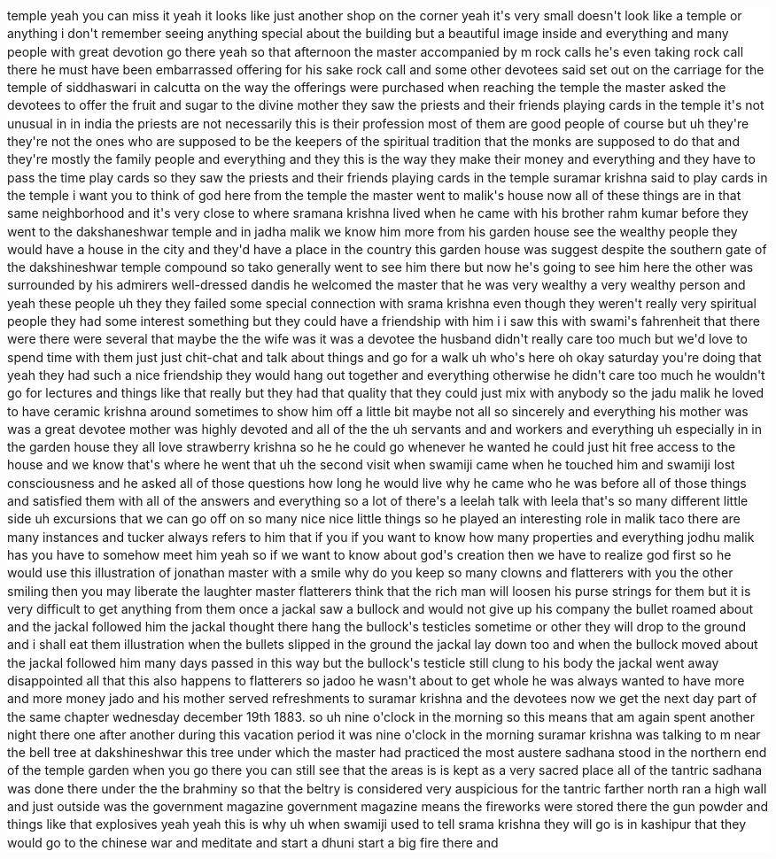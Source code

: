 temple yeah you can miss it yeah it looks like just another shop on the corner yeah it's very small doesn't look like a temple or anything i don't remember seeing anything special about the building but a beautiful image inside and everything and many people with great devotion go there yeah so that afternoon the master accompanied by m rock calls he's even taking rock call there he must have been embarrassed offering for his sake rock call and some other devotees said set out on the carriage for the temple of siddhaswari in calcutta on the way the offerings were purchased when reaching the temple the master asked the devotees to offer the fruit and sugar to the divine mother they saw the priests and their friends playing cards in the temple it's not unusual in in india the priests are not necessarily this is their profession most of them are good people of course but uh they're they're not the ones who are supposed to be the keepers of the spiritual tradition that the monks are supposed to do that and they're mostly the family people and everything and they this is the way they make their money and everything and they have to pass the time play cards so they saw the priests and their friends playing cards in the temple suramar krishna said to play cards in the temple i want you to think of god here from the temple the master went to malik's house now all of these things are in that same neighborhood and it's very close to where sramana krishna lived when he came with his brother rahm kumar before they went to the dakshaneshwar temple and in jadha malik we know him more from his garden house see the wealthy people they would have a house in the city and they'd have a place in the country this garden house was suggest despite the southern gate of the dakshineshwar temple compound so tako generally went to see him there but now he's going to see him here the other was surrounded by his admirers well-dressed dandis he welcomed the master that he was very wealthy a very wealthy person and yeah these people uh they they failed some special connection with srama krishna even though they weren't really very spiritual people they had some interest something but they could have a friendship with him i i saw this with swami's fahrenheit that there were there were several that maybe the the wife was it was a devotee the husband didn't really care too much but we'd love to spend time with them just just chit-chat and talk about things and go for a walk uh who's here oh okay saturday you're doing that yeah they had such a nice friendship they would hang out together and everything otherwise he didn't care too much he wouldn't go for lectures and things like that really but they had that quality that they could just mix with anybody so the jadu malik he loved to have ceramic krishna around sometimes to show him off a little bit maybe not all so sincerely and everything his mother was was a great devotee mother was highly devoted and all of the the uh servants and and workers and everything uh especially in in the garden house they all love strawberry krishna so he he could go whenever he wanted he could just hit free access to the house and we know that's where he went that uh the second visit when swamiji came when he touched him and swamiji lost consciousness and he asked all of those questions how long he would live why he came who he was before all of those things and satisfied them with all of the answers and everything so a lot of there's a leelah talk with leela that's so many different little side uh excursions that we can go off on so many nice nice little things so he played an interesting role in malik taco there are many instances and tucker always refers to him that if you if you want to know how many properties and everything jodhu malik has you have to somehow meet him yeah so if we want to know about god's creation then we have to realize god first so he would use this illustration of jonathan master with a smile why do you keep so many clowns and flatterers with you the other smiling then you may liberate the laughter master flatterers think that the rich man will loosen his purse strings for them but it is very difficult to get anything from them once a jackal saw a bullock and would not give up his company the bullet roamed about and the jackal followed him the jackal thought there hang the bullock's testicles sometime or other they will drop to the ground and i shall eat them illustration when the bullets slipped in the ground the jackal lay down too and when the bullock moved about the jackal followed him many days passed in this way but the bullock's testicle still clung to his body the jackal went away disappointed all that this also happens to flatterers so jadoo he wasn't about to get whole he was always wanted to have more and more money jado and his mother served refreshments to suramar krishna and the devotees now we get the next day part of the same chapter wednesday december 19th 1883. so uh nine o'clock in the morning so this means that am again spent another night there one after another during this vacation period it was nine o'clock in the morning suramar krishna was talking to m near the bell tree at dakshineshwar this tree under which the master had practiced the most austere sadhana stood in the northern end of the temple garden when you go there you can still see that the areas is is kept as a very sacred place all of the tantric sadhana was done there under the the brahminy so that the beltry is considered very auspicious for the tantric farther north ran a high wall and just outside was the government magazine government magazine means the fireworks were stored there the gun powder and things like that explosives yeah yeah this is why uh when swamiji used to tell srama krishna they will go is in kashipur that they would go to the chinese war and meditate and start a dhuni start a big fire there and